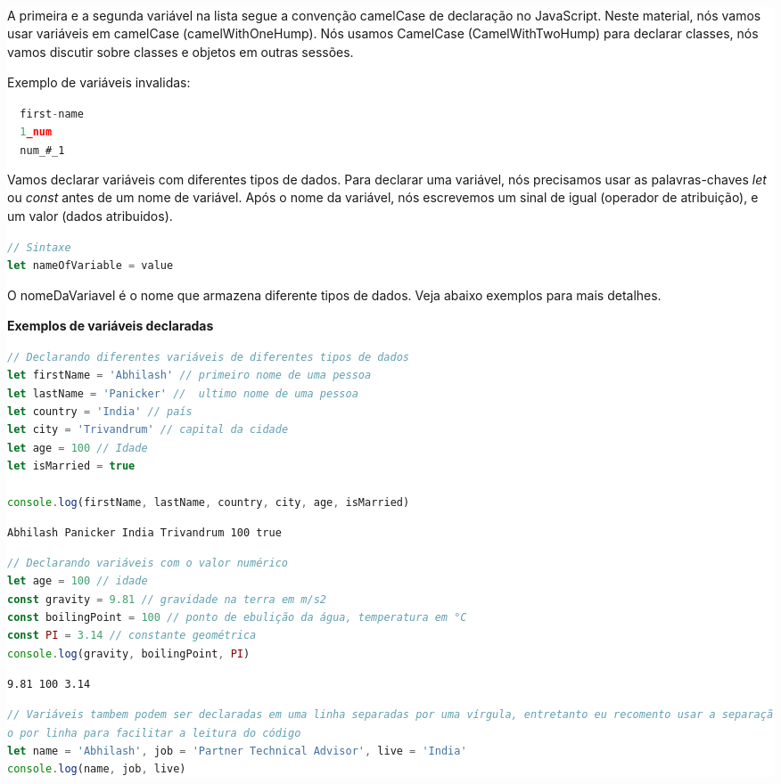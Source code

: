 
A primeira e a segunda variável na lista segue a convenção camelCase de declaração no JavaScript. Neste material, nós vamos usar variáveis em camelCase (camelWithOneHump). Nós usamos CamelCase (CamelWithTwoHump) para declarar classes, nós vamos discutir sobre classes e objetos em outras sessões.

Exemplo de variáveis invalidas:

```js
  first-name
  1_num
  num_#_1
```

Vamos declarar variáveis com diferentes tipos de dados. Para declarar uma variável, nós precisamos usar as palavras-chaves _let_ ou _const_ antes de um nome de variável. Após o nome da variável, nós escrevemos um sinal de igual (operador de atribuição), e um valor (dados atribuidos).

```js
// Sintaxe
let nameOfVariable = value
```

O nomeDaVariavel é o nome que armazena diferente tipos de dados. Veja abaixo exemplos para mais detalhes.

**Exemplos de variáveis declaradas**

```js
// Declarando diferentes variáveis de diferentes tipos de dados
let firstName = 'Abhilash' // primeiro nome de uma pessoa
let lastName = 'Panicker' //  ultimo nome de uma pessoa
let country = 'India' // país
let city = 'Trivandrum' // capital da cidade
let age = 100 // Idade
let isMarried = true

console.log(firstName, lastName, country, city, age, isMarried)
```

```sh
Abhilash Panicker India Trivandrum 100 true
```

```js
// Declarando variáveis com o valor numérico
let age = 100 // idade
const gravity = 9.81 // gravidade na terra em m/s2
const boilingPoint = 100 // ponto de ebulição da água, temperatura em °C
const PI = 3.14 // constante geométrica
console.log(gravity, boilingPoint, PI)
```

```sh
9.81 100 3.14
```

```js
// Variáveis tambem podem ser declaradas em uma linha separadas por uma vírgula, entretanto eu recomento usar a separação por linha para facilitar a leitura do código
let name = 'Abhilash', job = 'Partner Technical Advisor', live = 'India'
console.log(name, job, live)
```
